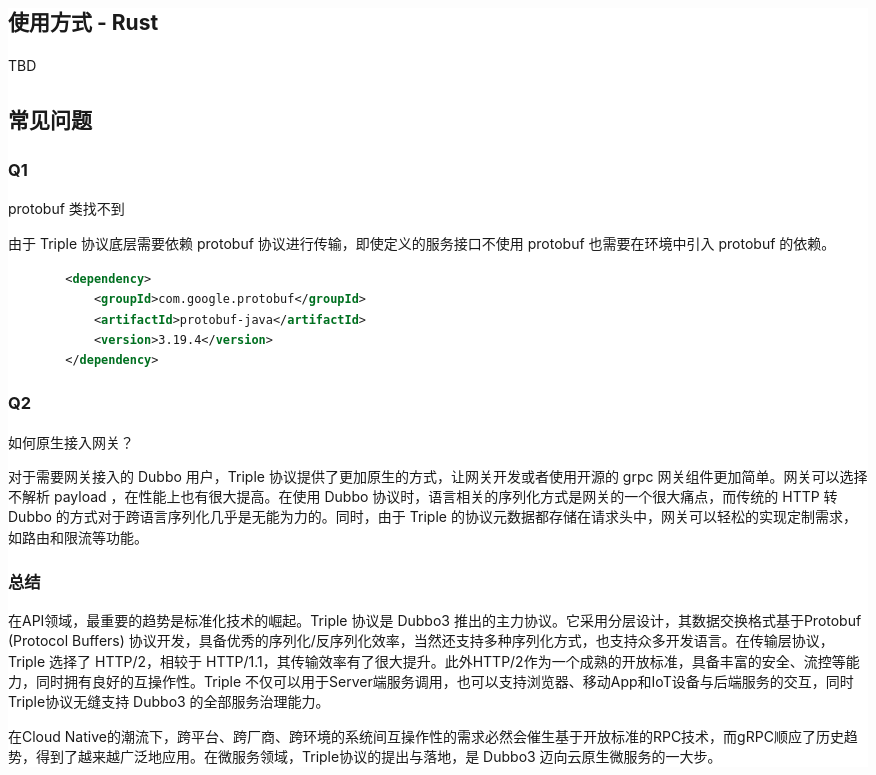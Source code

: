 ## 使用方式 - Rust

TBD

## 常见问题

### Q1
protobuf 类找不到

由于 Triple 协议底层需要依赖 protobuf 协议进行传输，即使定义的服务接口不使用 protobuf 也需要在环境中引入 protobuf 的依赖。

```xml
        <dependency>
            <groupId>com.google.protobuf</groupId>
            <artifactId>protobuf-java</artifactId>
            <version>3.19.4</version>
        </dependency>
```

### Q2
如何原生接入网关？

对于需要网关接入的 Dubbo 用户，Triple 协议提供了更加原生的方式，让网关开发或者使用开源的 grpc 网关组件更加简单。网关可以选择不解析 payload ，在性能上也有很大提高。在使用 Dubbo 协议时，语言相关的序列化方式是网关的一个很大痛点，而传统的 HTTP 转 Dubbo 的方式对于跨语言序列化几乎是无能为力的。同时，由于 Triple 的协议元数据都存储在请求头中，网关可以轻松的实现定制需求，如路由和限流等功能。

### 总结

在API领域，最重要的趋势是标准化技术的崛起。Triple 协议是 Dubbo3 推出的主力协议。它采用分层设计，其数据交换格式基于Protobuf (Protocol Buffers) 协议开发，具备优秀的序列化/反序列化效率，当然还支持多种序列化方式，也支持众多开发语言。在传输层协议，Triple 选择了 HTTP/2，相较于 HTTP/1.1，其传输效率有了很大提升。此外HTTP/2作为一个成熟的开放标准，具备丰富的安全、流控等能力，同时拥有良好的互操作性。Triple 不仅可以用于Server端服务调用，也可以支持浏览器、移动App和IoT设备与后端服务的交互，同时 Triple协议无缝支持 Dubbo3 的全部服务治理能力。

在Cloud Native的潮流下，跨平台、跨厂商、跨环境的系统间互操作性的需求必然会催生基于开放标准的RPC技术，而gRPC顺应了历史趋势，得到了越来越广泛地应用。在微服务领域，Triple协议的提出与落地，是 Dubbo3 迈向云原生微服务的一大步。
